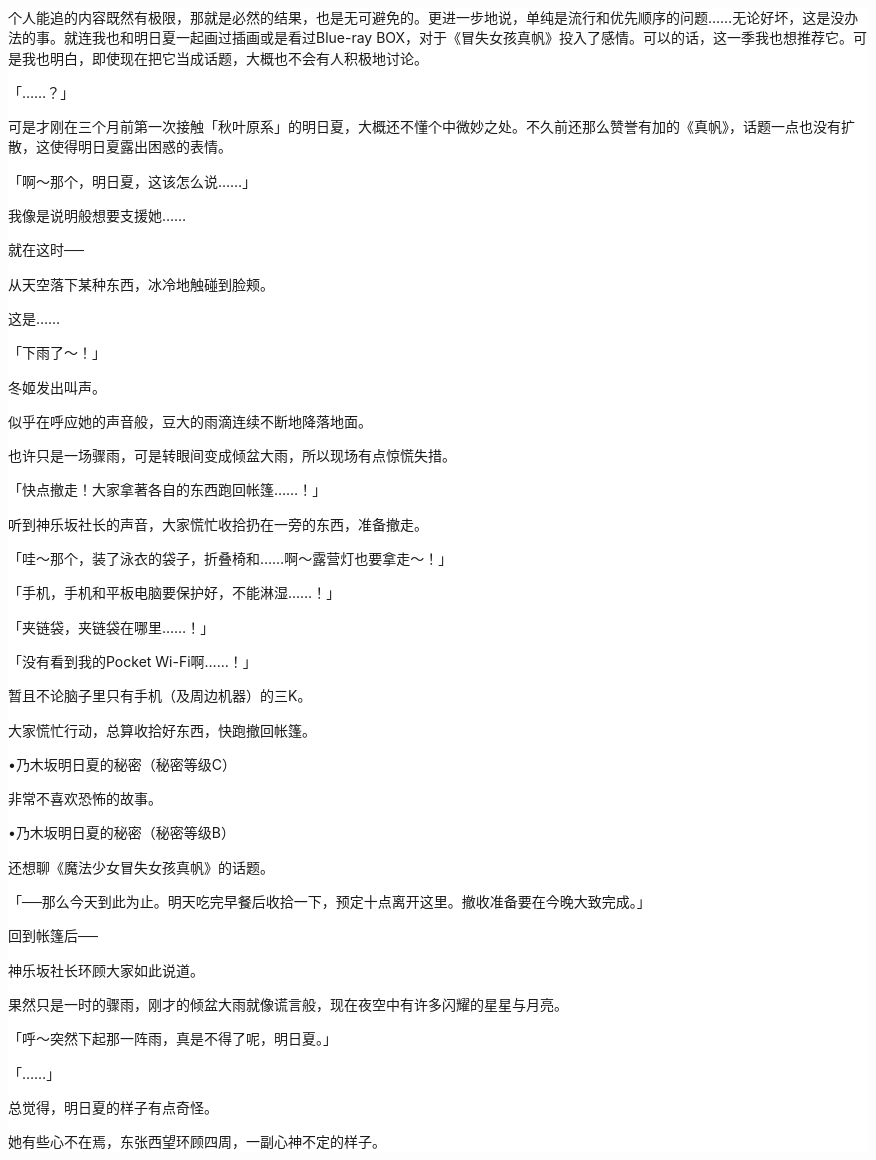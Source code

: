 个人能追的内容既然有极限，那就是必然的结果，也是无可避免的。更进一步地说，单纯是流行和优先顺序的问题……无论好坏，这是没办法的事。就连我也和明日夏一起画过插画或是看过Blue-ray BOX，对于《冒失女孩真帆》投入了感情。可以的话，这一季我也想推荐它。可是我也明白，即使现在把它当成话题，大概也不会有人积极地讨论。

「……？」

可是才刚在三个月前第一次接触「秋叶原系」的明日夏，大概还不懂个中微妙之处。不久前还那么赞誉有加的《真帆》，话题一点也没有扩散，这使得明日夏露出困惑的表情。

「啊～那个，明日夏，这该怎么说……」

我像是说明般想要支援她……

就在这时──

从天空落下某种东西，冰冷地触碰到脸颊。

这是……

「下雨了～！」

冬姬发出叫声。

似乎在呼应她的声音般，豆大的雨滴连续不断地降落地面。

也许只是一场骤雨，可是转眼间变成倾盆大雨，所以现场有点惊慌失措。

「快点撤走！大家拿著各自的东西跑回帐篷……！」

听到神乐坂社长的声音，大家慌忙收拾扔在一旁的东西，准备撤走。

「哇～那个，装了泳衣的袋子，折叠椅和……啊～露营灯也要拿走～！」

「手机，手机和平板电脑要保护好，不能淋湿……！」

「夹链袋，夹链袋在哪里……！」

「没有看到我的Pocket Wi-Fi啊……！」

暂且不论脑子里只有手机（及周边机器）的三K。

大家慌忙行动，总算收拾好东西，快跑撤回帐篷。

•乃木坂明日夏的秘密（秘密等级C）

非常不喜欢恐怖的故事。

•乃木坂明日夏的秘密（秘密等级B）

还想聊《魔法少女冒失女孩真帆》的话题。

「──那么今天到此为止。明天吃完早餐后收拾一下，预定十点离开这里。撤收准备要在今晚大致完成。」

回到帐篷后──

神乐坂社长环顾大家如此说道。

果然只是一时的骤雨，刚才的倾盆大雨就像谎言般，现在夜空中有许多闪耀的星星与月亮。

「呼～突然下起那一阵雨，真是不得了呢，明日夏。」

「……」

总觉得，明日夏的样子有点奇怪。

她有些心不在焉，东张西望环顾四周，一副心神不定的样子。
